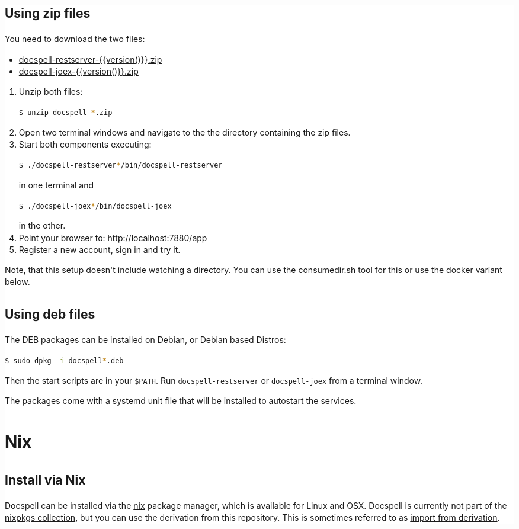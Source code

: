 ## Using zip files

You need to download the two files:

- [docspell-restserver-{{version()}}.zip](https://github.com/eikek/docspell/releases/download/v{{version()}}/docspell-restserver-{{version()}}.zip)
- [docspell-joex-{{version()}}.zip](https://github.com/eikek/docspell/releases/download/v{{version()}}/docspell-joex-{{version()}}.zip)


1. Unzip both files:
   ``` bash
   $ unzip docspell-*.zip
   ```
2. Open two terminal windows and navigate to the the directory
   containing the zip files.
3. Start both components executing:
   ``` bash
   $ ./docspell-restserver*/bin/docspell-restserver
   ```
   in one terminal and
   ``` bash
   $ ./docspell-joex*/bin/docspell-joex
   ```
   in the other.
4. Point your browser to: <http://localhost:7880/app>
5. Register a new account, sign in and try it.

Note, that this setup doesn't include watching a directory. You can
use the [consumedir.sh](@/docs/tools/consumedir.md) tool for this or
use the docker variant below.

## Using deb files

The DEB packages can be installed on Debian, or Debian based Distros:

``` bash
$ sudo dpkg -i docspell*.deb
```

Then the start scripts are in your `$PATH`. Run `docspell-restserver`
or `docspell-joex` from a terminal window.

The packages come with a systemd unit file that will be installed to
autostart the services.

# Nix

## Install via Nix

Docspell can be installed via the [nix](https://nixos.org/nix) package
manager, which is available for Linux and OSX. Docspell is currently not
part of the [nixpkgs collection](https://nixos.org/nixpkgs/), but you
can use the derivation from this repository. This is sometimes
referred to as [import from
derivation](https://nixos.wiki/wiki/Import_From_Derivation).
